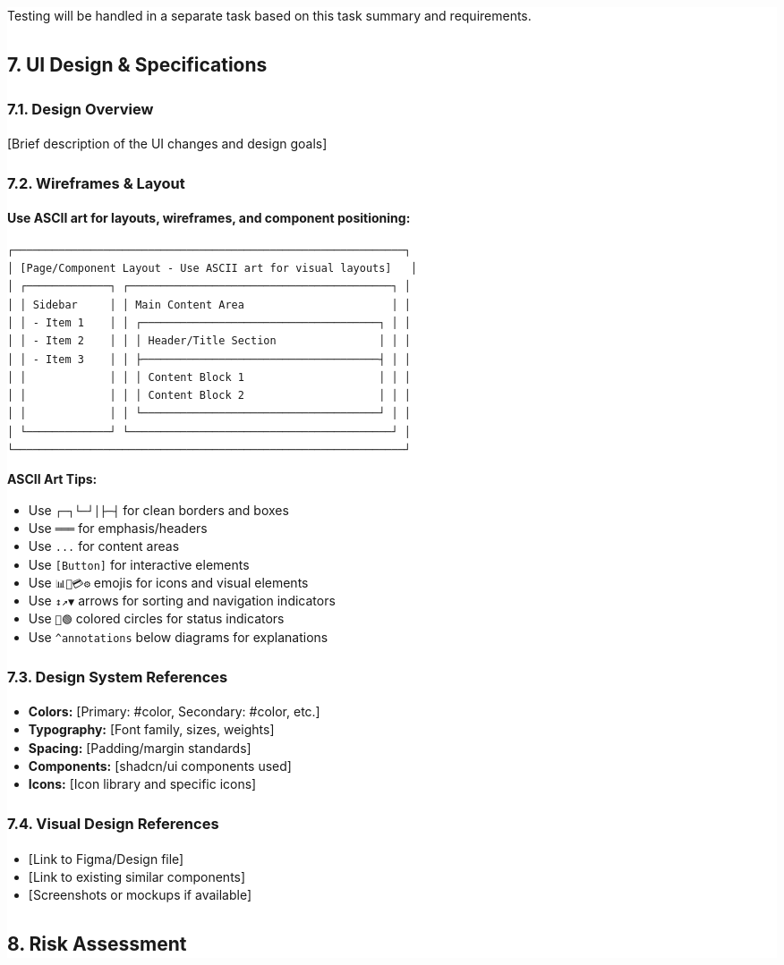 Testing will be handled in a separate task based on this task summary and requirements.

## 7. UI Design & Specifications

### 7.1. Design Overview

[Brief description of the UI changes and design goals]

### 7.2. Wireframes & Layout

**Use ASCII art for layouts, wireframes, and component positioning:**

```
┌─────────────────────────────────────────────────────────────┐
│ [Page/Component Layout - Use ASCII art for visual layouts]   │
│ ┌─────────────┐ ┌─────────────────────────────────────────┐ │
│ │ Sidebar     │ │ Main Content Area                       │ │
│ │ - Item 1    │ │ ┌─────────────────────────────────────┐ │ │
│ │ - Item 2    │ │ │ Header/Title Section                │ │ │
│ │ - Item 3    │ │ ├─────────────────────────────────────┤ │ │
│ │             │ │ │ Content Block 1                     │ │ │
│ │             │ │ │ Content Block 2                     │ │ │
│ │             │ │ └─────────────────────────────────────┘ │ │
│ └─────────────┘ └─────────────────────────────────────────┘ │
└─────────────────────────────────────────────────────────────┘
```

**ASCII Art Tips:**

- Use `┌─┐└─┘│├─┤` for clean borders and boxes
- Use `═══` for emphasis/headers
- Use `...` for content areas
- Use `[Button]` for interactive elements
- Use `📊📅💳⚙️` emojis for icons and visual elements
- Use `↕↗▼` arrows for sorting and navigation indicators
- Use `🔴🟢` colored circles for status indicators
- Use `^annotations` below diagrams for explanations

### 7.3. Design System References

- **Colors:** [Primary: #color, Secondary: #color, etc.]
- **Typography:** [Font family, sizes, weights]
- **Spacing:** [Padding/margin standards]
- **Components:** [shadcn/ui components used]
- **Icons:** [Icon library and specific icons]

### 7.4. Visual Design References

- [Link to Figma/Design file]
- [Link to existing similar components]
- [Screenshots or mockups if available]

## 8. Risk Assessment
